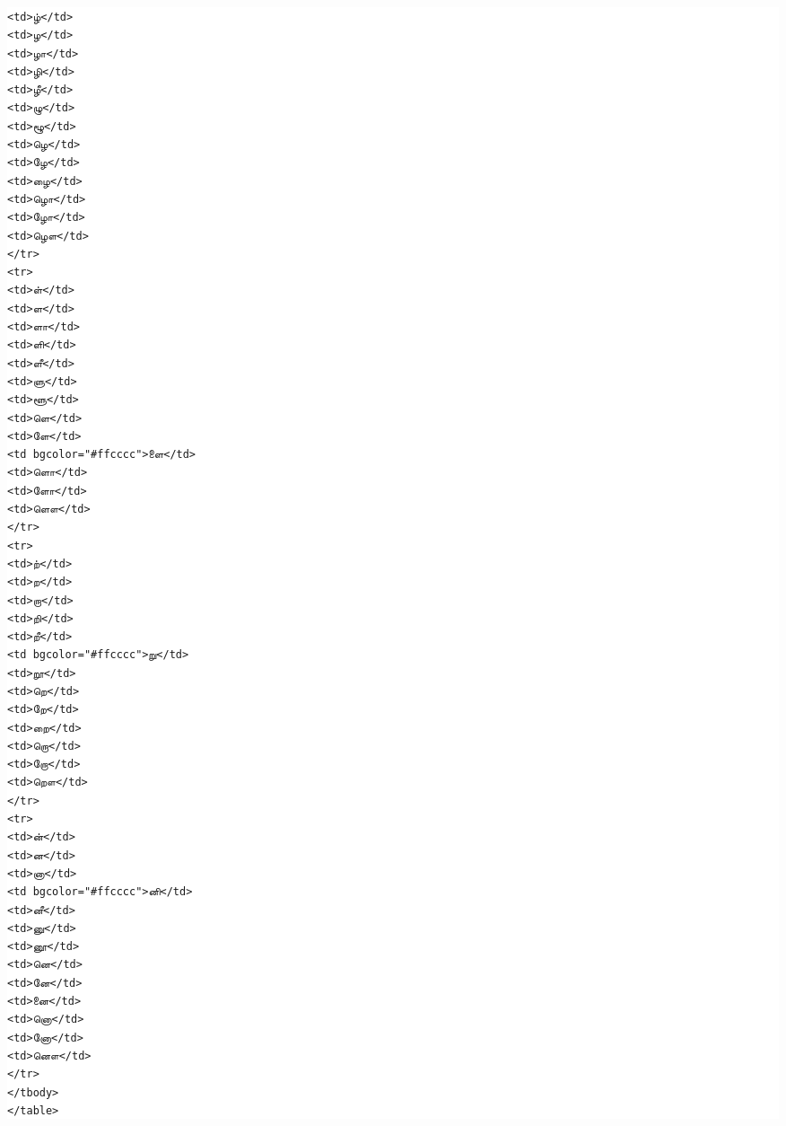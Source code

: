     <td>ழ்</td>
    <td>ழ</td>
    <td>ழா</td>
    <td>ழி</td>
    <td>ழீ</td>
    <td>ழு</td>
    <td>ழூ</td>
    <td>ழெ</td>
    <td>ழே</td>
    <td>ழை</td>
    <td>ழொ</td>
    <td>ழோ</td>
    <td>ழௌ</td>
    </tr>
    <tr>
    <td>ள்</td>
    <td>ள</td>
    <td>ளா</td>
    <td>ளி</td>
    <td>ளீ</td>
    <td>ளு</td>
    <td>ளூ</td>
    <td>ளெ</td>
    <td>ளே</td>
    <td bgcolor="#ffcccc">ளை</td>
    <td>ளொ</td>
    <td>ளோ</td>
    <td>ளௌ</td>
    </tr>
    <tr>
    <td>ற்</td>
    <td>ற</td>
    <td>றா</td>
    <td>றி</td>
    <td>றீ</td>
    <td bgcolor="#ffcccc">று</td>
    <td>றூ</td>
    <td>றெ</td>
    <td>றே</td>
    <td>றை</td>
    <td>றொ</td>
    <td>றோ</td>
    <td>றௌ</td>
    </tr>
    <tr>
    <td>ன்</td>
    <td>ன</td>
    <td>னா</td>
    <td bgcolor="#ffcccc">னி</td>
    <td>னீ</td>
    <td>னு</td>
    <td>னூ</td>
    <td>னெ</td>
    <td>னே</td>
    <td>னை</td>
    <td>னொ</td>
    <td>னோ</td>
    <td>னௌ</td>
    </tr>
    </tbody>
    </table>
